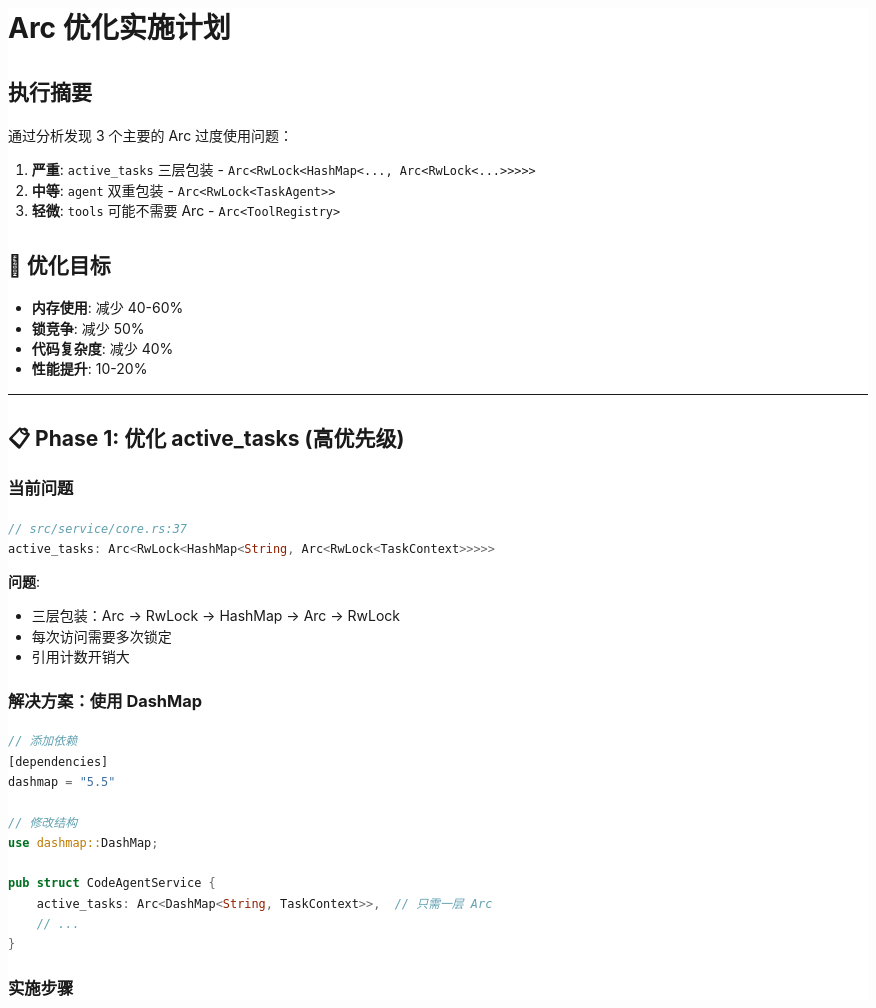 # Arc 优化实施计划

## 执行摘要

通过分析发现 3 个主要的 Arc 过度使用问题：

1. **严重**: `active_tasks` 三层包装 - `Arc<RwLock<HashMap<..., Arc<RwLock<...>>>>>`
2. **中等**: `agent` 双重包装 - `Arc<RwLock<TaskAgent>>`
3. **轻微**: `tools` 可能不需要 Arc - `Arc<ToolRegistry>`

## 🎯 优化目标

- **内存使用**: 减少 40-60%
- **锁竞争**: 减少 50%
- **代码复杂度**: 减少 40%
- **性能提升**: 10-20%

---

## 📋 Phase 1: 优化 active_tasks (高优先级)

### 当前问题

```rust
// src/service/core.rs:37
active_tasks: Arc<RwLock<HashMap<String, Arc<RwLock<TaskContext>>>>>
```

**问题**:
- 三层包装：Arc → RwLock → HashMap → Arc → RwLock
- 每次访问需要多次锁定
- 引用计数开销大

### 解决方案：使用 DashMap

```rust
// 添加依赖
[dependencies]
dashmap = "5.5"

// 修改结构
use dashmap::DashMap;

pub struct CodeAgentService {
    active_tasks: Arc<DashMap<String, TaskContext>>,  // 只需一层 Arc
    // ...
}
```

### 实施步骤
